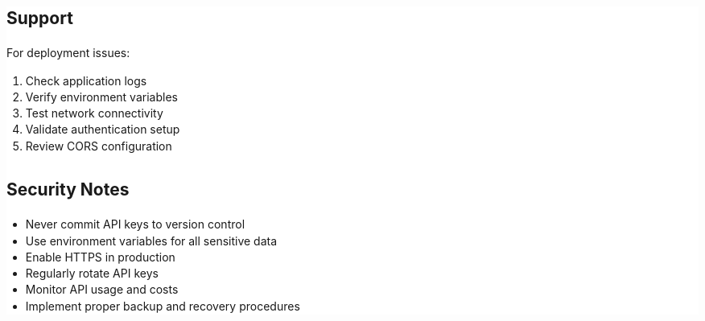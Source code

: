 ## Support

For deployment issues:
1. Check application logs
2. Verify environment variables
3. Test network connectivity
4. Validate authentication setup
5. Review CORS configuration

## Security Notes

- Never commit API keys to version control
- Use environment variables for all sensitive data
- Enable HTTPS in production
- Regularly rotate API keys
- Monitor API usage and costs
- Implement proper backup and recovery procedures

